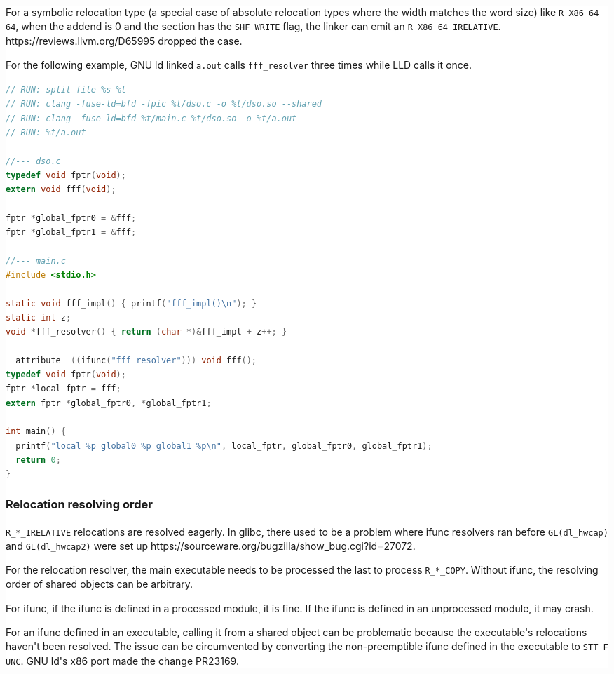 For a symbolic relocation type (a special case of absolute relocation types
where the width matches the word size) like `R_X86_64_64`, when the addend is 0
and the section has the `SHF_WRITE` flag, the linker can emit an
`R_X86_64_IRELATIVE`. https://reviews.llvm.org/D65995 dropped the case.

For the following example, GNU ld linked `a.out` calls `fff_resolver` three
times while LLD calls it once.

```c
// RUN: split-file %s %t
// RUN: clang -fuse-ld=bfd -fpic %t/dso.c -o %t/dso.so --shared
// RUN: clang -fuse-ld=bfd %t/main.c %t/dso.so -o %t/a.out
// RUN: %t/a.out

//--- dso.c
typedef void fptr(void);
extern void fff(void);

fptr *global_fptr0 = &fff;
fptr *global_fptr1 = &fff;

//--- main.c
#include <stdio.h>

static void fff_impl() { printf("fff_impl()\n"); }
static int z;
void *fff_resolver() { return (char *)&fff_impl + z++; }

__attribute__((ifunc("fff_resolver"))) void fff();
typedef void fptr(void);
fptr *local_fptr = fff;
extern fptr *global_fptr0, *global_fptr1;

int main() {
  printf("local %p global0 %p global1 %p\n", local_fptr, global_fptr0, global_fptr1);
  return 0;
}
```

### Relocation resolving order

`R_*_IRELATIVE` relocations are resolved eagerly. In glibc, there used to be a
problem where ifunc resolvers ran before `GL(dl_hwcap)` and `GL(dl_hwcap2)`
were set up https://sourceware.org/bugzilla/show_bug.cgi?id=27072.

For the relocation resolver, the main executable needs to be processed the last
to process `R_*_COPY`. Without ifunc, the resolving order of shared objects can
be arbitrary.

For ifunc, if the ifunc is defined in a processed module, it is fine. If the
ifunc is defined in an unprocessed module, it may crash.

For an ifunc defined in an executable, calling it from a shared object can be
problematic because the executable's relocations haven't been resolved. The
issue can be circumvented by converting the non-preemptible ifunc defined in
the executable to `STT_FUNC`. GNU ld's x86 port made the change
[PR23169](https://sourceware.org/bugzilla/show_bug.cgi?id=23169).
